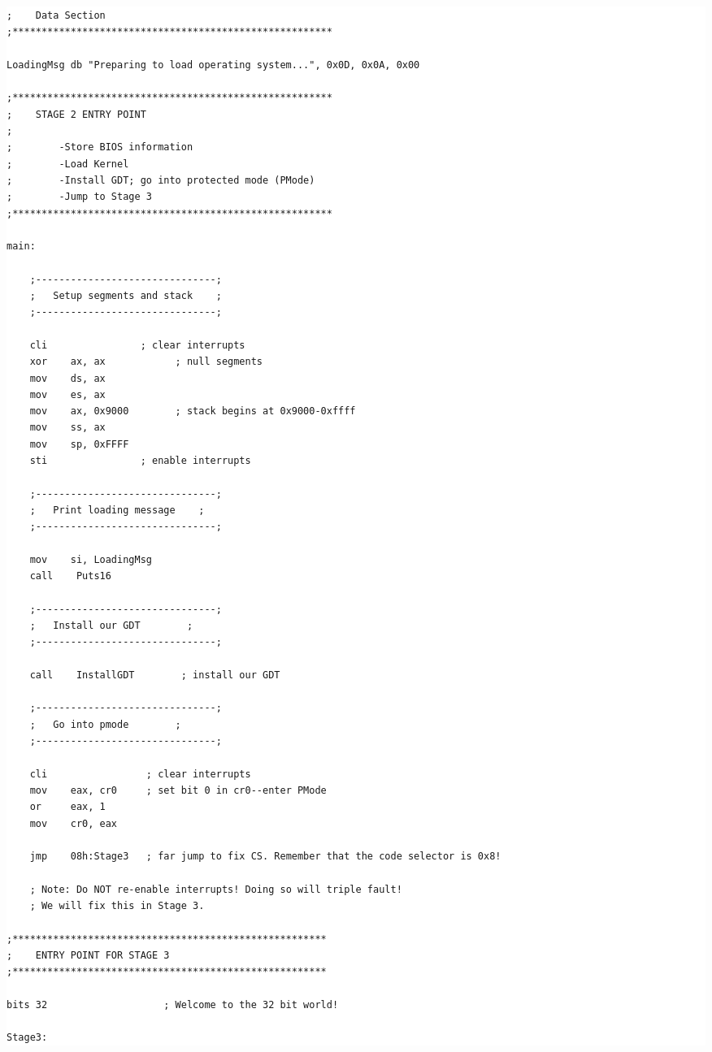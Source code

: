 ```armasm
;    Data Section
;*******************************************************

LoadingMsg db "Preparing to load operating system...", 0x0D, 0x0A, 0x00

;*******************************************************
;    STAGE 2 ENTRY POINT
;
;        -Store BIOS information
;        -Load Kernel
;        -Install GDT; go into protected mode (PMode)
;        -Jump to Stage 3
;*******************************************************

main:

    ;-------------------------------;
    ;   Setup segments and stack    ;
    ;-------------------------------;

    cli                ; clear interrupts
    xor    ax, ax            ; null segments
    mov    ds, ax
    mov    es, ax
    mov    ax, 0x9000        ; stack begins at 0x9000-0xffff
    mov    ss, ax
    mov    sp, 0xFFFF
    sti                ; enable interrupts

    ;-------------------------------;
    ;   Print loading message    ;
    ;-------------------------------;

    mov    si, LoadingMsg
    call    Puts16

    ;-------------------------------;
    ;   Install our GDT        ;
    ;-------------------------------;

    call    InstallGDT        ; install our GDT

    ;-------------------------------;
    ;   Go into pmode        ;
    ;-------------------------------;

    cli                 ; clear interrupts
    mov    eax, cr0     ; set bit 0 in cr0--enter PMode
    or     eax, 1
    mov    cr0, eax

    jmp    08h:Stage3   ; far jump to fix CS. Remember that the code selector is 0x8!

    ; Note: Do NOT re-enable interrupts! Doing so will triple fault!
    ; We will fix this in Stage 3.

;******************************************************
;    ENTRY POINT FOR STAGE 3
;******************************************************

bits 32                    ; Welcome to the 32 bit world!

Stage3:
```
